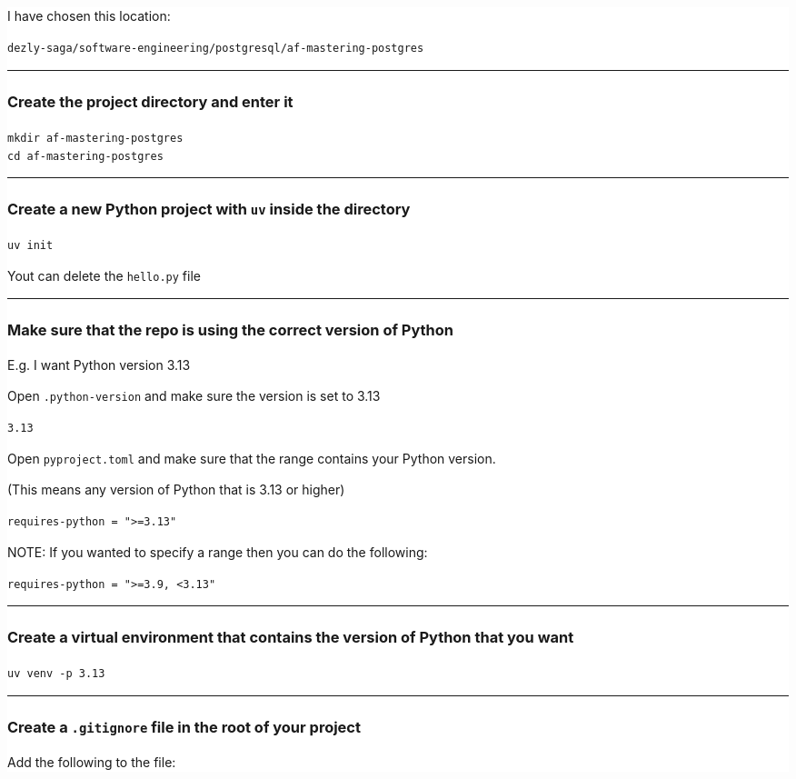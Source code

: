 I have chosen this location:

```
dezly-saga/software-engineering/postgresql/af-mastering-postgres
```

_______________________________________________________________________________
### Create the project directory and enter it
```
mkdir af-mastering-postgres
cd af-mastering-postgres
```
_______________________________________________________________________________
### Create a new Python project with `uv` inside the directory
```
uv init
```

Yout can delete the `hello.py` file

_______________________________________________________________________________
### Make sure that the repo is using the correct version of Python

E.g. I want Python version 3.13

Open `.python-version` and make sure the version is set to 3.13
```
3.13
```

Open `pyproject.toml` and make sure that the range 
contains your Python version.

(This means any version of Python that is 3.13 or higher)
```
requires-python = ">=3.13"
```

NOTE: If you wanted to specify a range then you can do the following:

`requires-python = ">=3.9, <3.13"`

_______________________________________________________________________________
### Create a virtual environment that contains the version of Python that you want
```
uv venv -p 3.13
```
_______________________________________________________________________________
### Create a `.gitignore` file in the root of your project

Add the following to the file:
